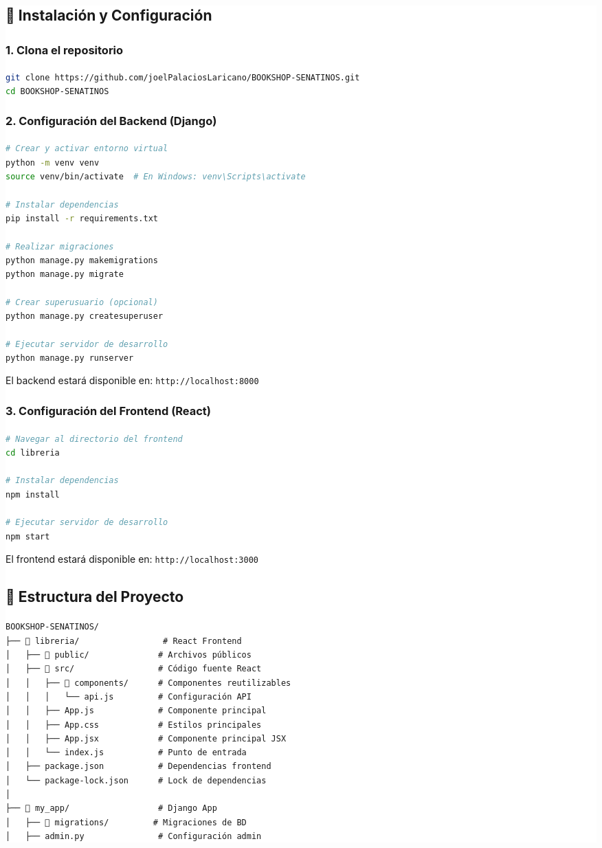 ## 🚀 Instalación y Configuración

### 1. Clona el repositorio
```bash
git clone https://github.com/joelPalaciosLaricano/BOOKSHOP-SENATINOS.git
cd BOOKSHOP-SENATINOS
```

### 2. Configuración del Backend (Django)

```bash
# Crear y activar entorno virtual
python -m venv venv
source venv/bin/activate  # En Windows: venv\Scripts\activate

# Instalar dependencias
pip install -r requirements.txt

# Realizar migraciones
python manage.py makemigrations
python manage.py migrate

# Crear superusuario (opcional)
python manage.py createsuperuser

# Ejecutar servidor de desarrollo
python manage.py runserver
```

El backend estará disponible en: `http://localhost:8000`

### 3. Configuración del Frontend (React)

```bash
# Navegar al directorio del frontend
cd libreria

# Instalar dependencias
npm install

# Ejecutar servidor de desarrollo
npm start
```

El frontend estará disponible en: `http://localhost:3000`

## 📁 Estructura del Proyecto

```
BOOKSHOP-SENATINOS/
├── 📁 libreria/                 # React Frontend
│   ├── 📁 public/              # Archivos públicos
│   ├── 📁 src/                 # Código fuente React
│   │   ├── 📁 components/      # Componentes reutilizables
│   │   │   └── api.js         # Configuración API
│   │   ├── App.js             # Componente principal
│   │   ├── App.css            # Estilos principales
│   │   ├── App.jsx            # Componente principal JSX
│   │   └── index.js           # Punto de entrada
│   ├── package.json           # Dependencias frontend
│   └── package-lock.json      # Lock de dependencias
│
├── 📁 my_app/                  # Django App
│   ├── 📁 migrations/         # Migraciones de BD
│   ├── admin.py               # Configuración admin
```